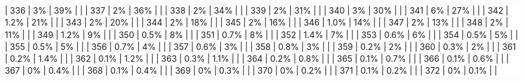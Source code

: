 | 336 | 3% | 39% |  |
| 337 | 2% | 36% |  |
| 338 | 2% | 34% |  |
| 339 | 2% | 31% |  |
| 340 | 3% | 30% |  |
| 341 | 6% | 27% |  |
| 342 | 1.2% | 21% |  |
| 343 | 2% | 20% |  |
| 344 | 2% | 18% |  |
| 345 | 2% | 16% |  |
| 346 | 1.0% | 14% |  |
| 347 | 2% | 13% |  |
| 348 | 2% | 11% |  |
| 349 | 1.2% | 9% |  |
| 350 | 0.5% | 8% |  |
| 351 | 0.7% | 8% |  |
| 352 | 1.4% | 7% |  |
| 353 | 0.6% | 6% |  |
| 354 | 0.5% | 5% |  |
| 355 | 0.5% | 5% |  |
| 356 | 0.7% | 4% |  |
| 357 | 0.6% | 3% |  |
| 358 | 0.8% | 3% |  |
| 359 | 0.2% | 2% |  |
| 360 | 0.3% | 2% |  |
| 361 | 0.2% | 1.4% |  |
| 362 | 0.1% | 1.2% |  |
| 363 | 0.3% | 1.1% |  |
| 364 | 0.2% | 0.8% |  |
| 365 | 0.1% | 0.7% |  |
| 366 | 0.1% | 0.6% |  |
| 367 | 0% | 0.4% |  |
| 368 | 0.1% | 0.4% |  |
| 369 | 0% | 0.3% |  |
| 370 | 0% | 0.2% |  |
| 371 | 0.1% | 0.2% |  |
| 372 | 0% | 0.1% |  |